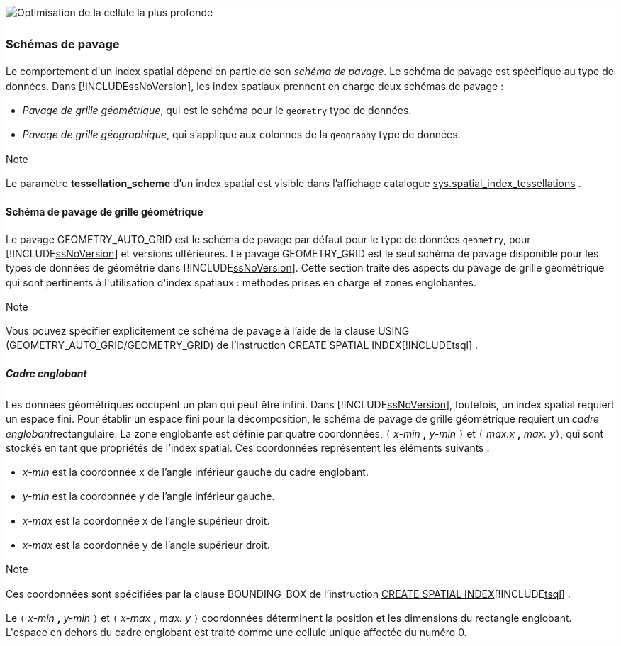  ![Optimisation de la cellule la plus profonde](../../database-engine/media/spndx-opt-deepest-cell.gif "Optimisation de la cellule la plus profonde")  
  
###  <a name="schemes"></a> Schémas de pavage  
 Le comportement d'un index spatial dépend en partie de son *schéma de pavage*. Le schéma de pavage est spécifique au type de données. Dans [!INCLUDE[ssNoVersion](../../../includes/ssnoversion-md.md)], les index spatiaux prennent en charge deux schémas de pavage :  
  
-   *Pavage de grille géométrique*, qui est le schéma pour le `geometry` type de données.  
  
-   *Pavage de grille géographique*, qui s’applique aux colonnes de la `geography` type de données.  
  
> [!NOTE]  
>  Le paramètre **tessellation_scheme** d’un index spatial est visible dans l’affichage catalogue [sys.spatial_index_tessellations](/sql/relational-databases/system-catalog-views/sys-spatial-index-tessellations-transact-sql) .  
  
#### <a name="geometry-grid-tessellation-scheme"></a>Schéma de pavage de grille géométrique  
 Le pavage GEOMETRY_AUTO_GRID est le schéma de pavage par défaut pour le type de données `geometry`, pour [!INCLUDE[ssNoVersion](../../../includes/ssnoversion-md.md)] et versions ultérieures.  Le pavage GEOMETRY_GRID est le seul schéma de pavage disponible pour les types de données de géométrie dans [!INCLUDE[ssNoVersion](../../../includes/ssnoversion-md.md)]. Cette section traite des aspects du pavage de grille géométrique qui sont pertinents à l'utilisation d'index spatiaux : méthodes prises en charge et zones englobantes.  
  
> [!NOTE]  
>  Vous pouvez spécifier explicitement ce schéma de pavage à l’aide de la clause USING (GEOMETRY_AUTO_GRID/GEOMETRY_GRID) de l’instruction [CREATE SPATIAL INDEX](/sql/t-sql/statements/create-spatial-index-transact-sql)[!INCLUDE[tsql](../../../includes/tsql-md.md)] .  
  
##### <a name="the-bounding-box"></a>Cadre englobant  
 Les données géométriques occupent un plan qui peut être infini. Dans [!INCLUDE[ssNoVersion](../../../includes/ssnoversion-md.md)], toutefois, un index spatial requiert un espace fini. Pour établir un espace fini pour la décomposition, le schéma de pavage de grille géométrique requiert un *cadre englobant*rectangulaire. La zone englobante est définie par quatre coordonnées, `(` _x-min_ **,** _y-min_ `)` et `(` _max.x_ **,** _max. y_`)`, qui sont stockés en tant que propriétés de l’index spatial. Ces coordonnées représentent les éléments suivants :  
  
-   *x-min* est la coordonnée x de l’angle inférieur gauche du cadre englobant.  
  
-   *y-min* est la coordonnée y de l’angle inférieur gauche.  
  
-   *x-max* est la coordonnée x de l’angle supérieur droit.  
  
-   *x-max* est la coordonnée y de l’angle supérieur droit.  
  
> [!NOTE]  
>  Ces coordonnées sont spécifiées par la clause BOUNDING_BOX de l’instruction [CREATE SPATIAL INDEX](/sql/t-sql/statements/create-spatial-index-transact-sql)[!INCLUDE[tsql](../../../includes/tsql-md.md)] .  
  
 Le `(` _x-min_ **,** _y-min_ `)` et `(` _x-max_ **,** _max. y_ `)` coordonnées déterminent la position et les dimensions du rectangle englobant. L'espace en dehors du cadre englobant est traité comme une cellule unique affectée du numéro 0.  
  